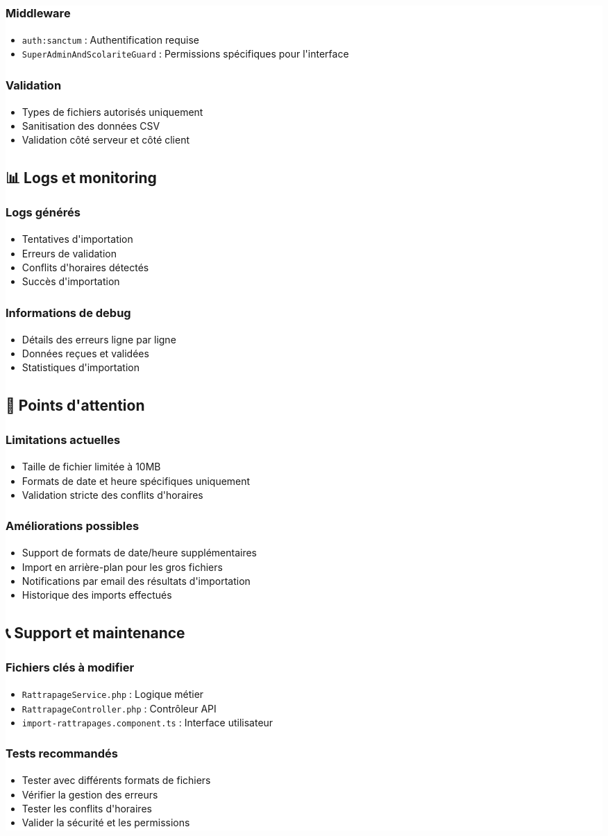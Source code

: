 ### Middleware
- `auth:sanctum` : Authentification requise
- `SuperAdminAndScolariteGuard` : Permissions spécifiques pour l'interface

### Validation
- Types de fichiers autorisés uniquement
- Sanitisation des données CSV
- Validation côté serveur et côté client

## 📊 Logs et monitoring

### Logs générés
- Tentatives d'importation
- Erreurs de validation
- Conflits d'horaires détectés
- Succès d'importation

### Informations de debug
- Détails des erreurs ligne par ligne
- Données reçues et validées
- Statistiques d'importation

## 🚧 Points d'attention

### Limitations actuelles
- Taille de fichier limitée à 10MB
- Formats de date et heure spécifiques uniquement
- Validation stricte des conflits d'horaires

### Améliorations possibles
- Support de formats de date/heure supplémentaires
- Import en arrière-plan pour les gros fichiers
- Notifications par email des résultats d'importation
- Historique des imports effectués

## 📞 Support et maintenance

### Fichiers clés à modifier
- `RattrapageService.php` : Logique métier
- `RattrapageController.php` : Contrôleur API
- `import-rattrapages.component.ts` : Interface utilisateur

### Tests recommandés
- Tester avec différents formats de fichiers
- Vérifier la gestion des erreurs
- Tester les conflits d'horaires
- Valider la sécurité et les permissions
